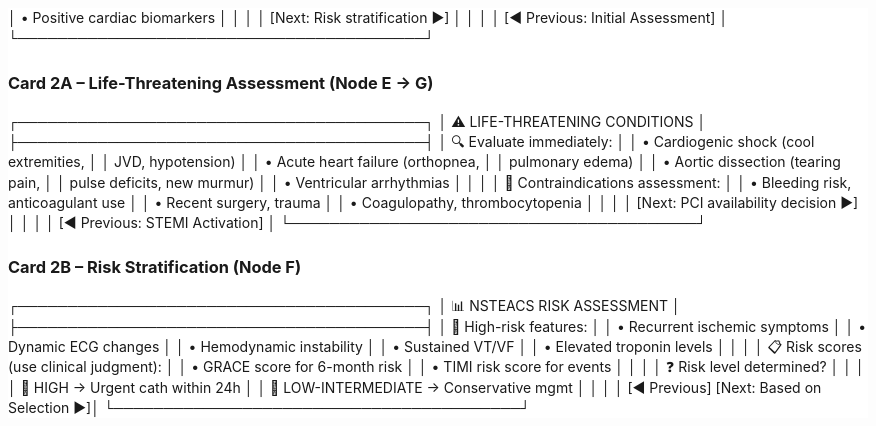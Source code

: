 │ • Positive cardiac biomarkers          │
│                                         │
│ [Next: Risk stratification ▶]          │
│                                         │
│ [◀ Previous: Initial Assessment]       │
└─────────────────────────────────────────┘

### Card 2A – Life-Threatening Assessment (Node E → G)
┌─────────────────────────────────────────┐
│ ⚠️ LIFE-THREATENING CONDITIONS          │
├─────────────────────────────────────────┤
│ 🔍 Evaluate immediately:                │
│ • Cardiogenic shock (cool extremities, │
│   JVD, hypotension)                    │
│ • Acute heart failure (orthopnea,      │
│   pulmonary edema)                     │
│ • Aortic dissection (tearing pain,     │
│   pulse deficits, new murmur)          │
│ • Ventricular arrhythmias              │
│                                         │
│ 💊 Contraindications assessment:        │
│ • Bleeding risk, anticoagulant use     │
│ • Recent surgery, trauma              │
│ • Coagulopathy, thrombocytopenia       │
│                                         │
│ [Next: PCI availability decision ▶]    │
│                                         │
│ [◀ Previous: STEMI Activation]         │
└─────────────────────────────────────────┘

### Card 2B – Risk Stratification (Node F)
┌─────────────────────────────────────────┐
│ 📊 NSTEACS RISK ASSESSMENT              │
├─────────────────────────────────────────┤
│ 🚨 High-risk features:                  │
│ • Recurrent ischemic symptoms          │
│ • Dynamic ECG changes                  │
│ • Hemodynamic instability              │
│ • Sustained VT/VF                      │
│ • Elevated troponin levels             │
│                                         │
│ 📋 Risk scores (use clinical judgment): │
│ • GRACE score for 6-month risk         │
│ • TIMI risk score for events           │
│                                         │
│ ❓ Risk level determined?               │
│                                         │
│ 🔘 HIGH → Urgent cath within 24h       │
│ 🔘 LOW-INTERMEDIATE → Conservative mgmt │
│                                         │
│ [◀ Previous] [Next: Based on Selection ▶]│
└─────────────────────────────────────────┘
